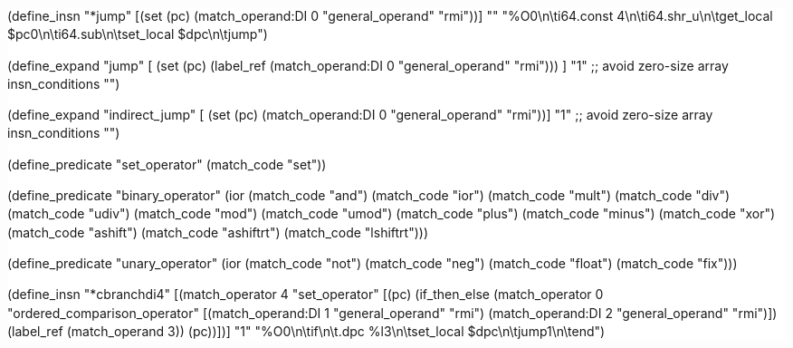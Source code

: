 (define_insn "*jump"
  [(set (pc) (match_operand:DI 0 "general_operand" "rmi"))]
  ""
  "%O0\n\ti64.const 4\n\ti64.shr_u\n\tget_local $pc0\n\ti64.sub\n\tset_local $dpc\n\tjump")

(define_expand "jump"
  [
   (set (pc) (label_ref (match_operand:DI 0 "general_operand" "rmi")))
  ]
  "1" ;; avoid zero-size array insn_conditions
  "")

(define_expand "indirect_jump"
  [
   (set (pc) (match_operand:DI 0 "general_operand" "rmi"))]
  "1" ;; avoid zero-size array insn_conditions
  "")

(define_predicate "set_operator"
  (match_code "set"))

(define_predicate "binary_operator"
  (ior (match_code "and")
       (match_code "ior")
       (match_code "mult")
       (match_code "div")
       (match_code "udiv")
       (match_code "mod")
       (match_code "umod")
       (match_code "plus")
       (match_code "minus")
       (match_code "xor")
       (match_code "ashift")
       (match_code "ashiftrt")
       (match_code "lshiftrt")))

(define_predicate "unary_operator"
  (ior (match_code "not")
       (match_code "neg")
       (match_code "float")
       (match_code "fix")))

(define_insn "*cbranchdi4"
  [(match_operator 4 "set_operator"
     [(pc)
      (if_then_else
          (match_operator 0 "ordered_comparison_operator"
              [(match_operand:DI 1 "general_operand" "rmi")
               (match_operand:DI 2 "general_operand" "rmi")])
              (label_ref (match_operand 3))
              (pc))])]
  "1"
  "%O0\n\tif\n\t.dpc %l3\n\tset_local $dpc\n\tjump1\n\tend")
